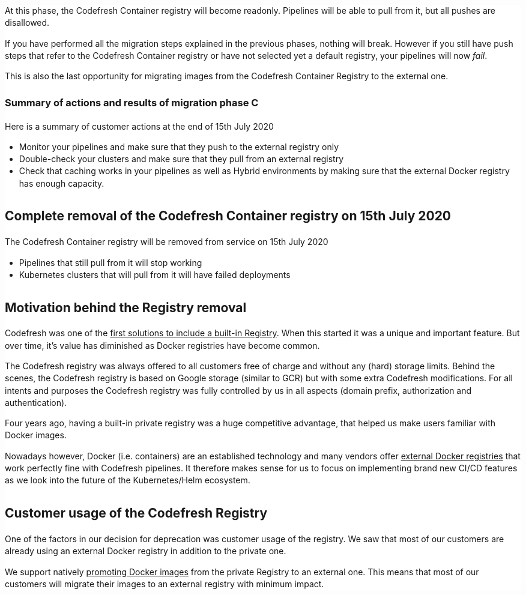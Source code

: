 At this phase, the Codefresh Container registry will become readonly. Pipelines will be able to pull from it, but all pushes are disallowed.

If you have performed all the migration steps explained in the previous phases, nothing will break. However if you still have push steps that refer to the Codefresh Container registry or have not selected yet a default registry, your pipelines will now *fail*.

This is also the last opportunity for migrating images from the Codefresh Container Registry to the external one.

### Summary of actions and results of migration phase C

Here is a summary of customer actions at the end of 15th July 2020

* Monitor your pipelines and make sure that they push to the external registry only
* Double-check your clusters and make sure that they pull from an external registry
* Check that caching works in your pipelines as well as Hybrid environments by making sure that the external Docker registry has enough capacity.

## Complete removal of the Codefresh Container registry on 15th July 2020

The Codefresh Container registry will be removed from service on 15th July 2020

* Pipelines that still pull from it will stop working
* Kubernetes clusters that will pull from it will have failed deployments

## Motivation behind the Registry removal

Codefresh was one of the [first solutions to include a built-in Registry](https://codefresh.io/docker-registry/free-private-docker-registry/). When this started it was a unique and important feature. But over time, it’s value has diminished as Docker registries have become common.

The Codefresh registry was always offered to all customers free of charge and without any (hard) storage limits. Behind the scenes, the Codefresh registry is based on Google storage (similar to GCR) but with some extra Codefresh modifications. For all intents and purposes the Codefresh registry was fully controlled by us in all aspects (domain prefix, authorization and authentication).

Four years ago, having a built-in private registry was a huge competitive advantage, that helped us make users familiar with Docker images.

Nowadays however, Docker (i.e. containers) are an established technology and many vendors offer [external Docker registries]({{site.baseurl}}/docs/docker-registries/external-docker-registries/) that work perfectly fine with Codefresh pipelines. It therefore makes sense for us to focus on implementing brand new CI/CD features as we look into the future of the Kubernetes/Helm ecosystem.

## Customer usage of the Codefresh Registry

One of the factors in our decision for deprecation was customer usage of the registry. We saw that most of our customers are already using an external Docker registry in addition to the private one.

We support natively [promoting Docker images]({{site.baseurl}}/docs/docker-registries/working-with-docker-registries/#promoting-docker-images) from the private Registry to an external one. This means that most of our customers will migrate their images to an external registry with minimum impact.
